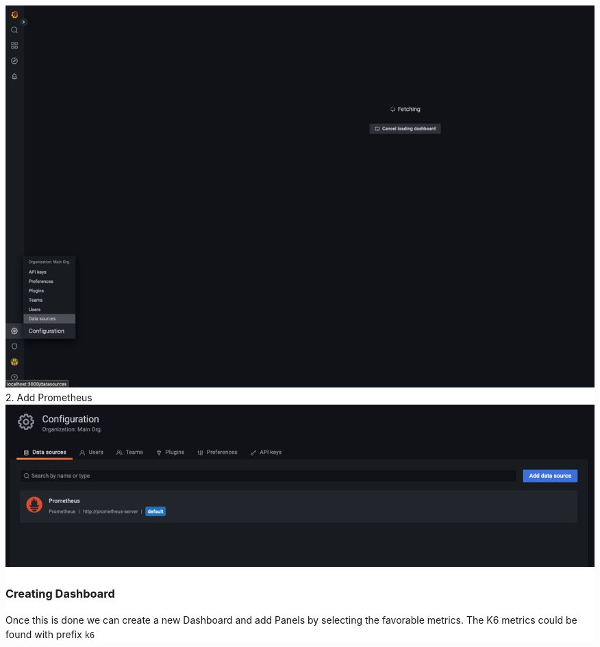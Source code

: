 ![Grafana Settings](./images/grafana_settings.png)
2. Add Prometheus
![Grafana Data Source Config](./images/grafana_data_source_config.png)

### Creating Dashboard

Once this is done we can create a new Dashboard and add Panels by selecting the favorable metrics. The K6 metrics could be found with prefix `k6`
